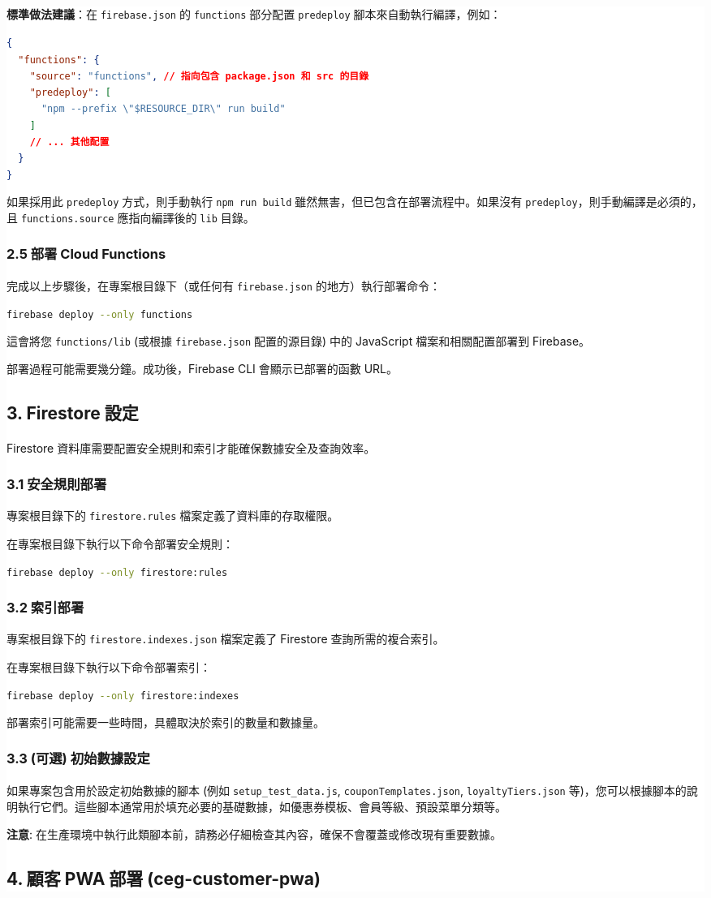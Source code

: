**標準做法建議**：在 `firebase.json` 的 `functions` 部分配置 `predeploy` 腳本來自動執行編譯，例如：
```json
{
  "functions": {
    "source": "functions", // 指向包含 package.json 和 src 的目錄
    "predeploy": [
      "npm --prefix \"$RESOURCE_DIR\" run build"
    ]
    // ... 其他配置
  }
}
```
如果採用此 `predeploy` 方式，則手動執行 `npm run build` 雖然無害，但已包含在部署流程中。如果沒有 `predeploy`，則手動編譯是必須的，且 `functions.source` 應指向編譯後的 `lib` 目錄。

### 2.5 部署 Cloud Functions

完成以上步驟後，在專案根目錄下（或任何有 `firebase.json` 的地方）執行部署命令：
```bash
firebase deploy --only functions
```
這會將您 `functions/lib` (或根據 `firebase.json` 配置的源目錄) 中的 JavaScript 檔案和相關配置部署到 Firebase。

部署過程可能需要幾分鐘。成功後，Firebase CLI 會顯示已部署的函數 URL。 

## 3. Firestore 設定

Firestore 資料庫需要配置安全規則和索引才能確保數據安全及查詢效率。

### 3.1 安全規則部署

專案根目錄下的 `firestore.rules` 檔案定義了資料庫的存取權限。

在專案根目錄下執行以下命令部署安全規則：
```bash
firebase deploy --only firestore:rules
```

### 3.2 索引部署

專案根目錄下的 `firestore.indexes.json` 檔案定義了 Firestore 查詢所需的複合索引。

在專案根目錄下執行以下命令部署索引：
```bash
firebase deploy --only firestore:indexes
```
部署索引可能需要一些時間，具體取決於索引的數量和數據量。

### 3.3 (可選) 初始數據設定

如果專案包含用於設定初始數據的腳本 (例如 `setup_test_data.js`, `couponTemplates.json`, `loyaltyTiers.json` 等)，您可以根據腳本的說明執行它們。這些腳本通常用於填充必要的基礎數據，如優惠券模板、會員等級、預設菜單分類等。

**注意**: 在生產環境中執行此類腳本前，請務必仔細檢查其內容，確保不會覆蓋或修改現有重要數據。

## 4. 顧客 PWA 部署 (ceg-customer-pwa)
